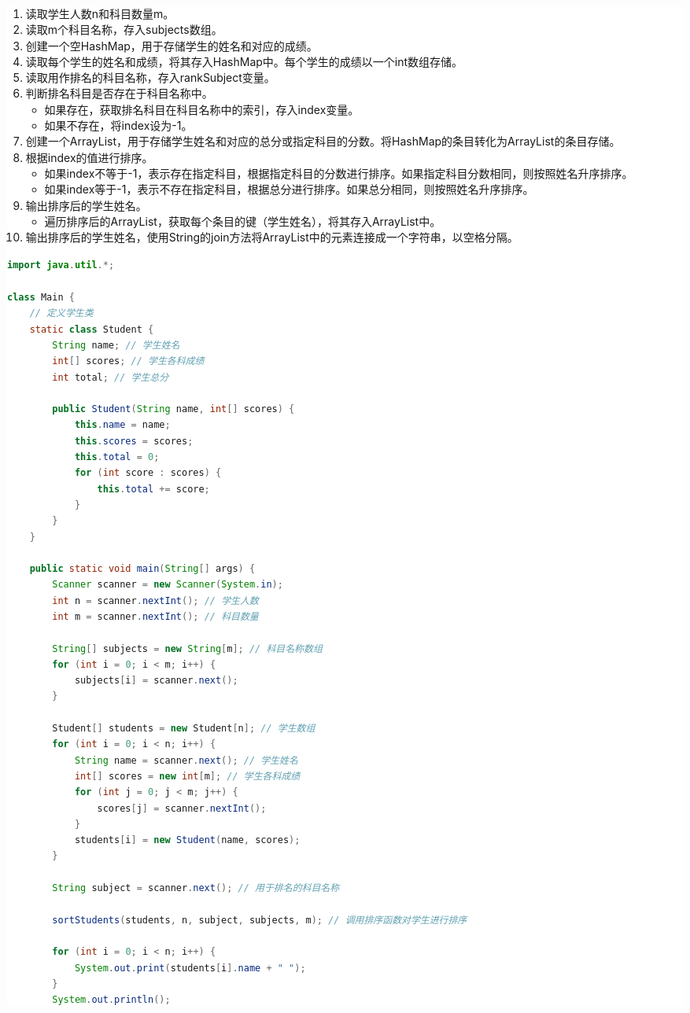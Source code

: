 1. 读取学生人数n和科目数量m。
2. 读取m个科目名称，存入subjects数组。
3. 创建一个空HashMap，用于存储学生的姓名和对应的成绩。
4. 读取每个学生的姓名和成绩，将其存入HashMap中。每个学生的成绩以一个int数组存储。
5. 读取用作排名的科目名称，存入rankSubject变量。
6. 判断排名科目是否存在于科目名称中。
   - 如果存在，获取排名科目在科目名称中的索引，存入index变量。
   - 如果不存在，将index设为-1。
7. 创建一个ArrayList，用于存储学生姓名和对应的总分或指定科目的分数。将HashMap的条目转化为ArrayList的条目存储。
8. 根据index的值进行排序。
   - 如果index不等于-1，表示存在指定科目，根据指定科目的分数进行排序。如果指定科目分数相同，则按照姓名升序排序。
   - 如果index等于-1，表示不存在指定科目，根据总分进行排序。如果总分相同，则按照姓名升序排序。
9. 输出排序后的学生姓名。
   - 遍历排序后的ArrayList，获取每个条目的键（学生姓名），将其存入ArrayList中。
10. 输出排序后的学生姓名，使用String的join方法将ArrayList中的元素连接成一个字符串，以空格分隔。

~~~java
import java.util.*;

class Main {
    // 定义学生类
    static class Student {
        String name; // 学生姓名
        int[] scores; // 学生各科成绩
        int total; // 学生总分

        public Student(String name, int[] scores) {
            this.name = name;
            this.scores = scores;
            this.total = 0;
            for (int score : scores) {
                this.total += score;
            }
        }
    }

    public static void main(String[] args) {
        Scanner scanner = new Scanner(System.in);
        int n = scanner.nextInt(); // 学生人数
        int m = scanner.nextInt(); // 科目数量

        String[] subjects = new String[m]; // 科目名称数组
        for (int i = 0; i < m; i++) {
            subjects[i] = scanner.next();
        }

        Student[] students = new Student[n]; // 学生数组
        for (int i = 0; i < n; i++) {
            String name = scanner.next(); // 学生姓名
            int[] scores = new int[m]; // 学生各科成绩
            for (int j = 0; j < m; j++) {
                scores[j] = scanner.nextInt();
            }
            students[i] = new Student(name, scores);
        }

        String subject = scanner.next(); // 用于排名的科目名称

        sortStudents(students, n, subject, subjects, m); // 调用排序函数对学生进行排序

        for (int i = 0; i < n; i++) {
            System.out.print(students[i].name + " ");
        }
        System.out.println();
~~~